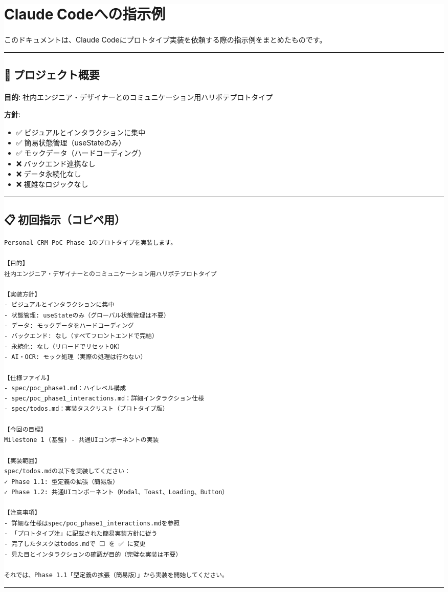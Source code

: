 # Claude Codeへの指示例

このドキュメントは、Claude Codeにプロトタイプ実装を依頼する際の指示例をまとめたものです。

---

## 🎯 プロジェクト概要

**目的**: 社内エンジニア・デザイナーとのコミュニケーション用ハリボテプロトタイプ

**方針**:
- ✅ ビジュアルとインタラクションに集中
- ✅ 簡易状態管理（useStateのみ）
- ✅ モックデータ（ハードコーディング）
- ❌ バックエンド連携なし
- ❌ データ永続化なし
- ❌ 複雑なロジックなし

---

## 📋 初回指示（コピペ用）

```
Personal CRM PoC Phase 1のプロトタイプを実装します。

【目的】
社内エンジニア・デザイナーとのコミュニケーション用ハリボテプロトタイプ

【実装方針】
- ビジュアルとインタラクションに集中
- 状態管理: useStateのみ（グローバル状態管理は不要）
- データ: モックデータをハードコーディング
- バックエンド: なし（すべてフロントエンドで完結）
- 永続化: なし（リロードでリセットOK）
- AI・OCR: モック処理（実際の処理は行わない）

【仕様ファイル】
- spec/poc_phase1.md：ハイレベル構成
- spec/poc_phase1_interactions.md：詳細インタラクション仕様
- spec/todos.md：実装タスクリスト（プロトタイプ版）

【今回の目標】
Milestone 1 (基盤) - 共通UIコンポーネントの実装

【実装範囲】
spec/todos.mdの以下を実装してください：
✓ Phase 1.1: 型定義の拡張（簡易版）
✓ Phase 1.2: 共通UIコンポーネント（Modal、Toast、Loading、Button）

【注意事項】
- 詳細な仕様はspec/poc_phase1_interactions.mdを参照
- 「プロトタイプ注」に記載された簡易実装方針に従う
- 完了したタスクはtodos.mdで ⬜ を ✅ に変更
- 見た目とインタラクションの確認が目的（完璧な実装は不要）

それでは、Phase 1.1「型定義の拡張（簡易版）」から実装を開始してください。
```

---